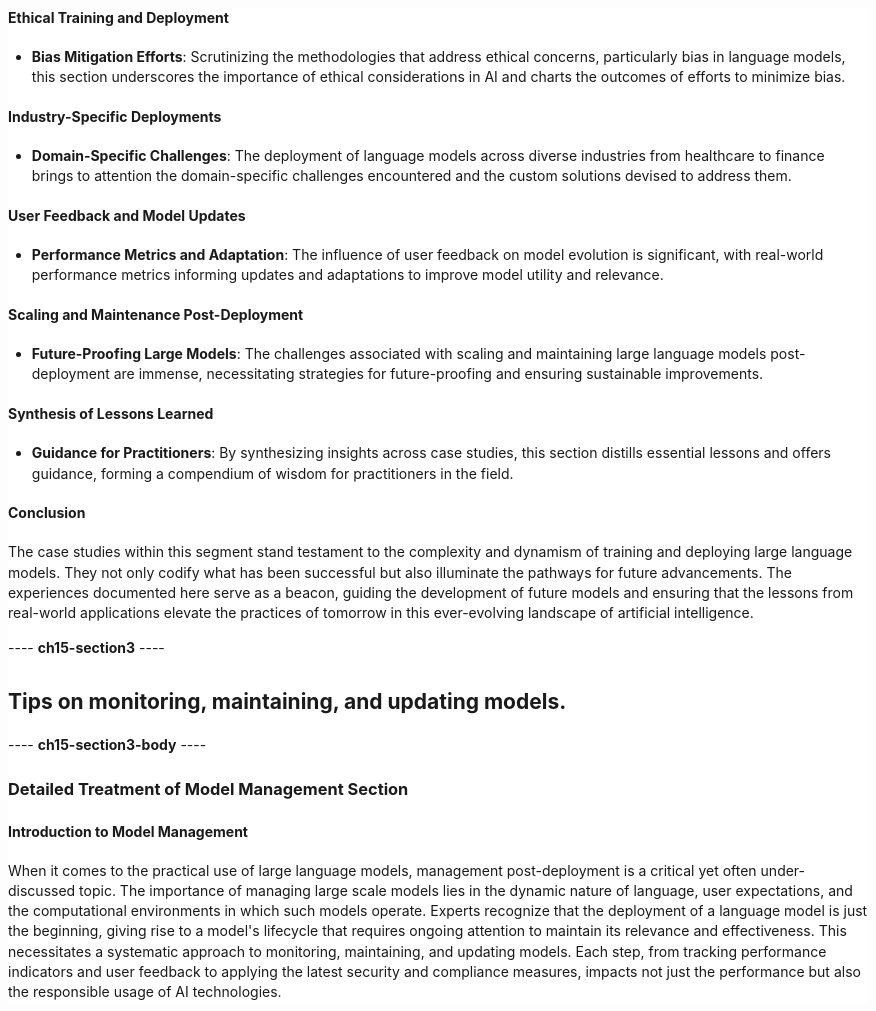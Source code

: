 #### Ethical Training and Deployment

- **Bias Mitigation Efforts**: Scrutinizing the methodologies that address ethical concerns, particularly bias in language models, this section underscores the importance of ethical considerations in AI and charts the outcomes of efforts to minimize bias.

#### Industry-Specific Deployments

- **Domain-Specific Challenges**: The deployment of language models across diverse industries from healthcare to finance brings to attention the domain-specific challenges encountered and the custom solutions devised to address them.

#### User Feedback and Model Updates

- **Performance Metrics and Adaptation**: The influence of user feedback on model evolution is significant, with real-world performance metrics informing updates and adaptations to improve model utility and relevance.

#### Scaling and Maintenance Post-Deployment

- **Future-Proofing Large Models**: The challenges associated with scaling and maintaining large language models post-deployment are immense, necessitating strategies for future-proofing and ensuring sustainable improvements.

#### Synthesis of Lessons Learned

- **Guidance for Practitioners**: By synthesizing insights across case studies, this section distills essential lessons and offers guidance, forming a compendium of wisdom for practitioners in the field.

#### Conclusion

The case studies within this segment stand testament to the complexity and dynamism of training and deploying large language models. They not only codify what has been successful but also illuminate the pathways for future advancements. The experiences documented here serve as a beacon, guiding the development of future models and ensuring that the lessons from real-world applications elevate the practices of tomorrow in this ever-evolving landscape of artificial intelligence.
 
---- **ch15-section3** ----
 
## Tips on monitoring, maintaining, and updating models.
 
---- **ch15-section3-body** ----
 
### Detailed Treatment of Model Management Section

#### Introduction to Model Management

When it comes to the practical use of large language models, management post-deployment is a critical yet often under-discussed topic. The importance of managing large scale models lies in the dynamic nature of language, user expectations, and the computational environments in which such models operate. Experts recognize that the deployment of a language model is just the beginning, giving rise to a model's lifecycle that requires ongoing attention to maintain its relevance and effectiveness. This necessitates a systematic approach to monitoring, maintaining, and updating models. Each step, from tracking performance indicators and user feedback to applying the latest security and compliance measures, impacts not just the performance but also the responsible usage of AI technologies. 
